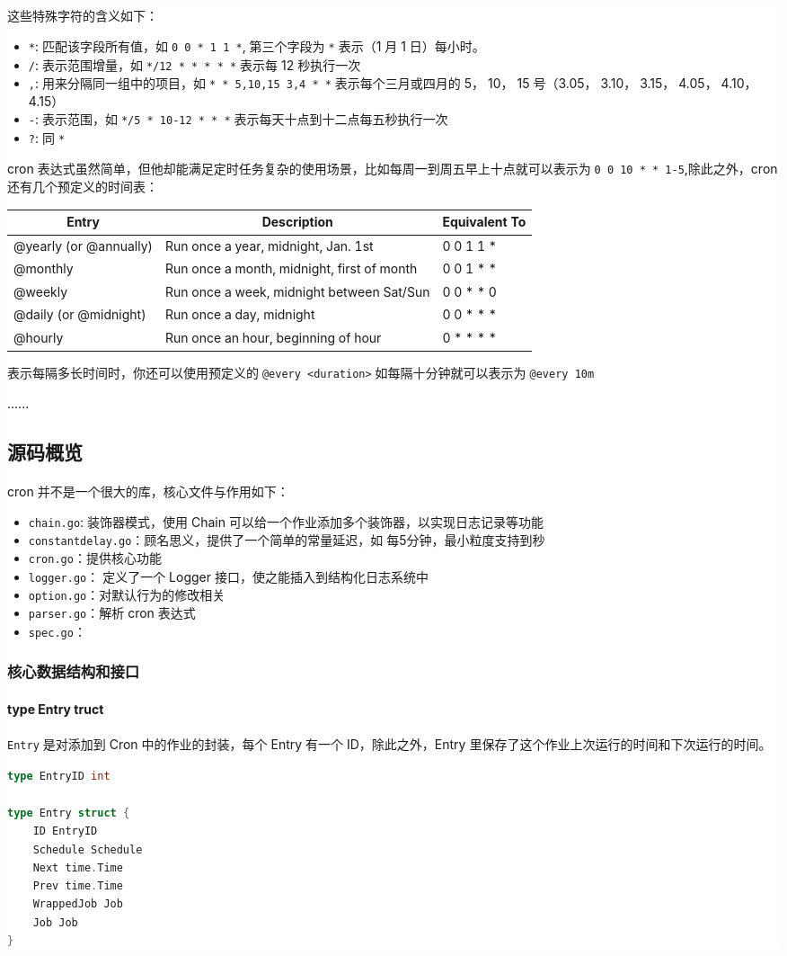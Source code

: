
这些特殊字符的含义如下：

* `*`: 匹配该字段所有值，如 `0 0 * 1 1 *`, 第三个字段为 `*` 表示（1 月 1 日）每小时。
* `/`: 表示范围增量，如 `*/12 * * * * *` 表示每 12 秒执行一次
* `,`: 用来分隔同一组中的项目，如 `* * 5,10,15 3,4 * *` 表示每个三月或四月的 5， 10， 15 号（3.05， 3.10， 3.15， 4.05， 4.10，4.15）
* `-`: 表示范围，如 `*/5 * 10-12 * * *` 表示每天十点到十二点每五秒执行一次
* `?`: 同 `*`

cron 表达式虽然简单，但他却能满足定时任务复杂的使用场景，比如每周一到周五早上十点就可以表示为 `0 0 10 * * 1-5`,除此之外，cron 还有几个预定义的时间表：

|Entry                  | Description                                | Equivalent To|
|-----                  | -----------                                | -------------|
|@yearly (or @annually) | Run once a year, midnight, Jan. 1st        | 0 0 1 1 *|
|@monthly               | Run once a month, midnight, first of month | 0 0 1 * *|
|@weekly                | Run once a week, midnight between Sat/Sun  | 0 0 * * 0|
|@daily (or @midnight)  | Run once a day, midnight                   | 0 0 * * *|
|@hourly                | Run once an hour, beginning of hour        | 0 * * * *|


表示每隔多长时间时，你还可以使用预定义的 `@every <duration>` 如每隔十分钟就可以表示为 `@every 10m`

......

## 源码概览

cron 并不是一个很大的库，核心文件与作用如下：

* `chain.go`: 装饰器模式，使用 Chain 可以给一个作业添加多个装饰器，以实现日志记录等功能
* `constantdelay.go`：顾名思义，提供了一个简单的常量延迟，如 每5分钟，最小粒度支持到秒
* `cron.go`：提供核心功能
* `logger.go`： 定义了一个 Logger 接口，使之能插入到结构化日志系统中
* `option.go`：对默认行为的修改相关
* `parser.go`：解析 cron 表达式
* `spec.go`：

### 核心数据结构和接口

#### type Entry truct

`Entry` 是对添加到 Cron 中的作业的封装，每个 Entry 有一个 ID，除此之外，Entry 里保存了这个作业上次运行的时间和下次运行的时间。

```go
type EntryID int

type Entry struct {
	ID EntryID
	Schedule Schedule
	Next time.Time
	Prev time.Time
	WrappedJob Job
	Job Job
}
```
